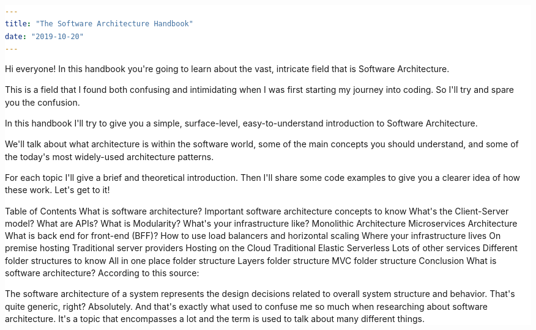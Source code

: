 ```yaml
---
title: "The Software Architecture Handbook"
date: "2019-10-20"
---
```

Hi everyone! In this handbook you're going to learn about the vast, intricate field that is Software Architecture.

This is a field that I found both confusing and intimidating when I was first starting my journey into coding. So I'll try and spare you the confusion.

In this handbook I'll try to give you a simple, surface-level, easy-to-understand introduction to Software Architecture.

We'll talk about what architecture is within the software world, some of the main concepts you should understand, and some of the today's most widely-used architecture patterns.

For each topic I'll give a brief and theoretical introduction. Then I'll share some code examples to give you a clearer idea of how these work. Let's get to it!

Table of Contents
What is software architecture?
Important software architecture concepts to know
What's the Client-Server model?
What are APIs?
What is Modularity?
What's your infrastructure like?
Monolithic Architecture
Microservices Architecture
What is back end for front-end (BFF)?
How to use load balancers and horizontal scaling
Where your infrastructure lives
On premise hosting
Traditional server providers
Hosting on the Cloud
Traditional
Elastic
Serverless
Lots of other services
Different folder structures to know
All in one place folder structure
Layers folder structure
MVC folder structure
Conclusion
What is software architecture?
According to this source:

The software architecture of a system represents the design decisions related to overall system structure and behavior.
That's quite generic, right? Absolutely. And that's exactly what used to confuse me so much when researching about software architecture. It's a topic that encompasses a lot and the term is used to talk about many different things.
